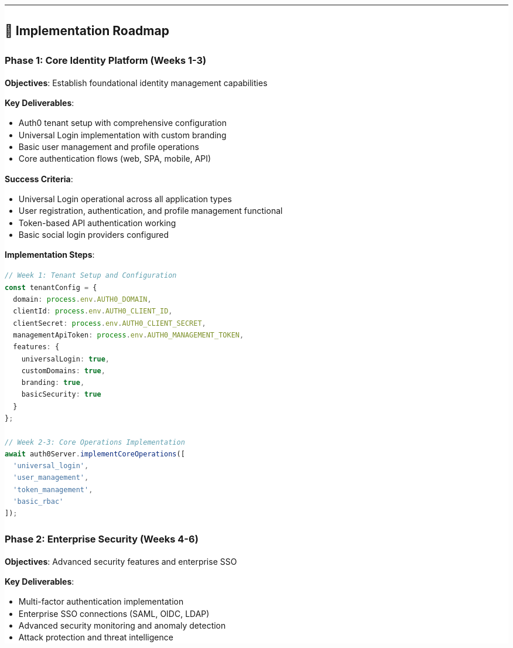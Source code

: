 
---

## 🚀 Implementation Roadmap

### Phase 1: Core Identity Platform (Weeks 1-3)
**Objectives**: Establish foundational identity management capabilities

**Key Deliverables**:
- Auth0 tenant setup with comprehensive configuration
- Universal Login implementation with custom branding
- Basic user management and profile operations
- Core authentication flows (web, SPA, mobile, API)

**Success Criteria**:
- Universal Login operational across all application types
- User registration, authentication, and profile management functional
- Token-based API authentication working
- Basic social login providers configured

**Implementation Steps**:
```typescript
// Week 1: Tenant Setup and Configuration
const tenantConfig = {
  domain: process.env.AUTH0_DOMAIN,
  clientId: process.env.AUTH0_CLIENT_ID,
  clientSecret: process.env.AUTH0_CLIENT_SECRET,
  managementApiToken: process.env.AUTH0_MANAGEMENT_TOKEN,
  features: {
    universalLogin: true,
    customDomains: true,
    branding: true,
    basicSecurity: true
  }
};

// Week 2-3: Core Operations Implementation
await auth0Server.implementCoreOperations([
  'universal_login',
  'user_management',
  'token_management',
  'basic_rbac'
]);
```

### Phase 2: Enterprise Security (Weeks 4-6)
**Objectives**: Advanced security features and enterprise SSO

**Key Deliverables**:
- Multi-factor authentication implementation
- Enterprise SSO connections (SAML, OIDC, LDAP)
- Advanced security monitoring and anomaly detection
- Attack protection and threat intelligence
